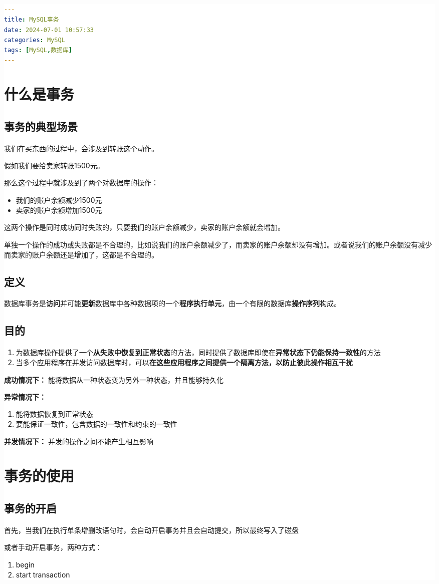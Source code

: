 ```yaml
---
title: MySQL事务
date: 2024-07-01 10:57:33
categories: MySQL
tags: [MySQL,数据库]
---
```


# 什么是事务

## 事务的典型场景

我们在买东西的过程中，会涉及到转账这个动作。

假如我们要给卖家转账1500元。

那么这个过程中就涉及到了两个对数据库的操作：

- 我们的账户余额减少1500元
- 卖家的账户余额增加1500元

这两个操作是同时成功同时失败的，只要我们的账户余额减少，卖家的账户余额就会增加。

单独一个操作的成功或失败都是不合理的，比如说我们的账户余额减少了，而卖家的账户余额却没有增加。或者说我们的账户余额没有减少而卖家的账户余额还是增加了，这都是不合理的。

## 定义

数据库事务是**访问**并可能**更新**数据库中各种数据项的一个**程序执行单元**，由一个有限的数据库**操作序列**构成。

## 目的

1. 为数据库操作提供了一个**从失败中恢复到正常状态**的方法，同时提供了数据库即使在**异常状态下仍能保持一致性**的方法
2. 当多个应用程序在并发访问数据库时，可以**在这些应用程序之间提供一个隔离方法，以防止彼此操作相互干扰**

**成功情况下：** 能将数据从一种状态变为另外一种状态，并且能够持久化

**异常情况下：**

1. 能将数据恢复到正常状态
2. 要能保证一致性，包含数据的一致性和约束的一致性

**并发情况下：** 并发的操作之间不能产生相互影响

# 事务的使用

## 事务的开启
首先，当我们在执行单条增删改语句时，会自动开启事务并且会自动提交，所以最终写入了磁盘

或者手动开启事务，两种方式：

1. begin
2. start transaction
